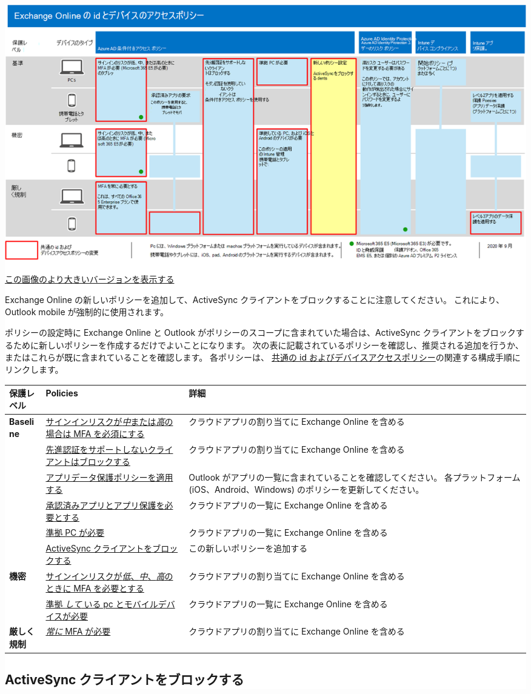 [![Teams およびその依存サービスへのアクセスを保護するためのポリシー更新の概要](../../media/microsoft-365-policies-configurations/identity-access-ruleset-mail.png)](https://github.com/MicrosoftDocs/microsoft-365-docs/raw/public/microsoft-365/media/microsoft-365-policies-configurations/identity-access-ruleset-mail.png)

[この画像のより大きいバージョンを表示する](https://github.com/MicrosoftDocs/microsoft-365-docs/raw/public/microsoft-365/media/microsoft-365-policies-configurations/identity-access-ruleset-mail.png)

Exchange Online の新しいポリシーを追加して、ActiveSync クライアントをブロックすることに注意してください。 これにより、Outlook mobile が強制的に使用されます。

ポリシーの設定時に Exchange Online と Outlook がポリシーのスコープに含まれていた場合は、ActiveSync クライアントをブロックするために新しいポリシーを作成するだけでよいことになります。 次の表に記載されているポリシーを確認し、推奨される追加を行うか、またはこれらが既に含まれていることを確認します。 各ポリシーは、 [共通の id およびデバイスアクセスポリシー](identity-access-policies.md)の関連する構成手順にリンクします。

|保護レベル|Policies|詳細|
|:---------------|:-------|:----------------|
|**Baseline**|[サインインリスクが*中*または*高*の場合は MFA を必須にする](identity-access-policies.md#require-mfa-based-on-sign-in-risk)|クラウドアプリの割り当てに Exchange Online を含める|
|        |[先進認証をサポートしないクライアントはブロックする](identity-access-policies.md#block-clients-that-dont-support-modern-authentication)|クラウドアプリの割り当てに Exchange Online を含める|
|        |[アプリデータ保護ポリシーを適用する](identity-access-policies.md#apply-app-data-protection-policies)|Outlook がアプリの一覧に含まれていることを確認してください。 各プラットフォーム (iOS、Android、Windows) のポリシーを更新してください。|
|        |[承認済みアプリとアプリ保護を必要とする](identity-access-policies.md#require-approved-apps-and-app-protection)|クラウドアプリの一覧に Exchange Online を含める|
|        |[準拠 PC が必要](identity-access-policies.md#require-compliant-pcs-but-not-compliant-phones-and-tablets)|クラウドアプリの一覧に Exchange Online を含める|
|        |[ActiveSync クライアントをブロックする](#block-activesync-clients)|この新しいポリシーを追加する| 
|**機密**|[サインインリスクが*低*、*中*、*高*のときに MFA を必要とする](identity-access-policies.md#require-mfa-based-on-sign-in-risk)| クラウドアプリの割り当てに Exchange Online を含める|
|         |[準拠 *して* いる pc とモバイルデバイスが必要](identity-access-policies.md#require-compliant-pcs-and-mobile-devices)|クラウドアプリの一覧に Exchange Online を含める|
|**厳しく規制**|[*常に* MFA が必要](identity-access-policies.md#require-mfa-based-on-sign-in-risk)|クラウドアプリの割り当てに Exchange Online を含める|

## <a name="block-activesync-clients"></a>ActiveSync クライアントをブロックする
